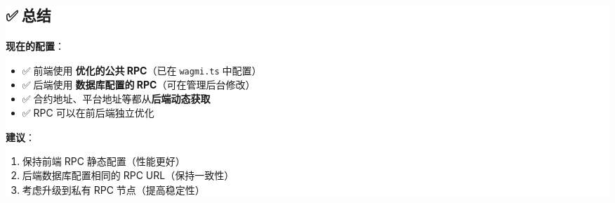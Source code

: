## ✅ 总结

**现在的配置**：
- ✅ 前端使用 **优化的公共 RPC**（已在 `wagmi.ts` 中配置）
- ✅ 后端使用 **数据库配置的 RPC**（可在管理后台修改）
- ✅ 合约地址、平台地址等都从**后端动态获取**
- ✅ RPC 可以在前后端独立优化

**建议**：
1. 保持前端 RPC 静态配置（性能更好）
2. 后端数据库配置相同的 RPC URL（保持一致性）
3. 考虑升级到私有 RPC 节点（提高稳定性）

